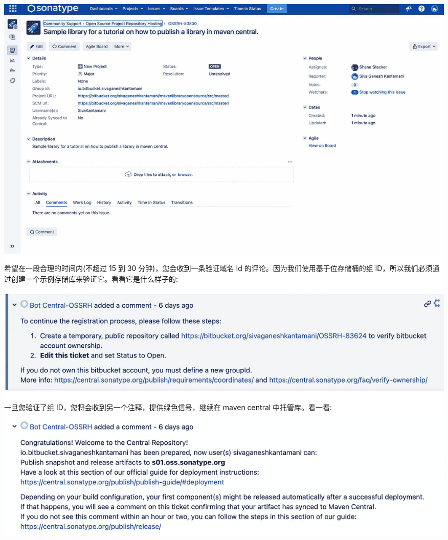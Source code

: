 ![](img/f3eb111c17a15beb49313a0f151305de.png)

希望在一段合理的时间内(不超过 15 到 30 分钟)，您会收到一条验证域名 Id 的评论。因为我们使用基于位存储桶的组 ID，所以我们必须通过创建一个示例存储库来验证它。看看它是什么样子的:

![](img/e12f8a5e992ebd5bb233eeafdee1fe2d.png)

一旦您验证了组 ID，您将会收到另一个注释，提供绿色信号，继续在 maven central 中托管库。看一看:

![](img/e4fd54f3ce1910303f4203eba4e32523.png)
